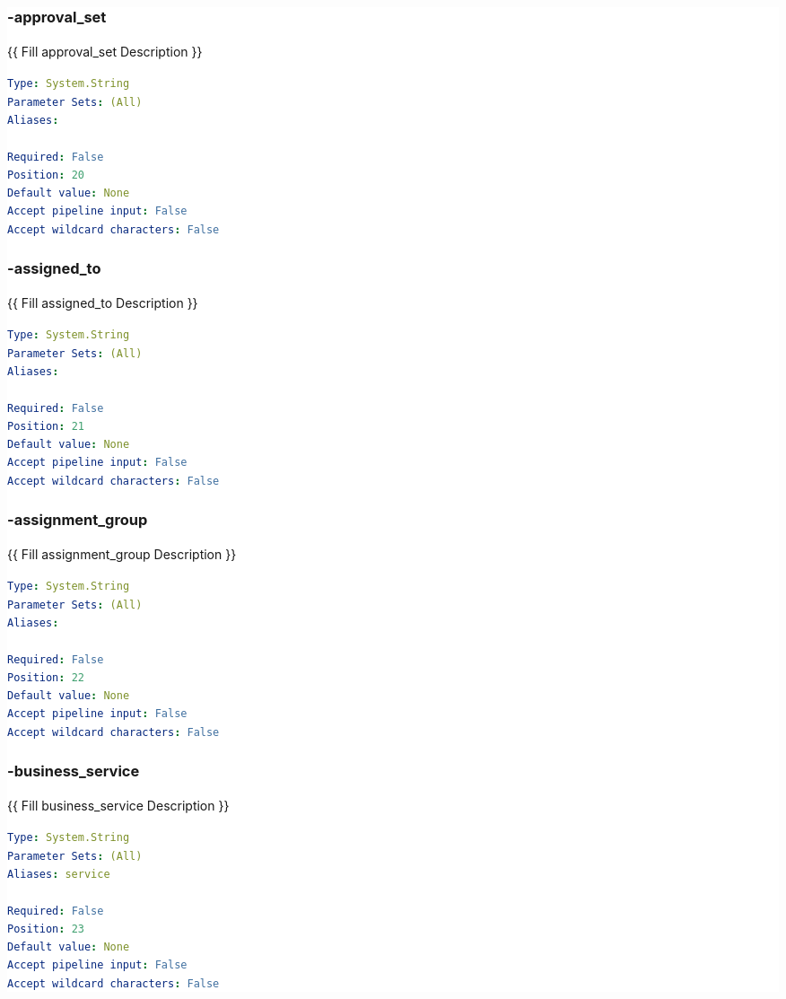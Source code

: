 ### -approval_set
{{ Fill approval_set Description }}

```yaml
Type: System.String
Parameter Sets: (All)
Aliases:

Required: False
Position: 20
Default value: None
Accept pipeline input: False
Accept wildcard characters: False
```

### -assigned_to
{{ Fill assigned_to Description }}

```yaml
Type: System.String
Parameter Sets: (All)
Aliases:

Required: False
Position: 21
Default value: None
Accept pipeline input: False
Accept wildcard characters: False
```

### -assignment_group
{{ Fill assignment_group Description }}

```yaml
Type: System.String
Parameter Sets: (All)
Aliases:

Required: False
Position: 22
Default value: None
Accept pipeline input: False
Accept wildcard characters: False
```

### -business_service
{{ Fill business_service Description }}

```yaml
Type: System.String
Parameter Sets: (All)
Aliases: service

Required: False
Position: 23
Default value: None
Accept pipeline input: False
Accept wildcard characters: False
```
